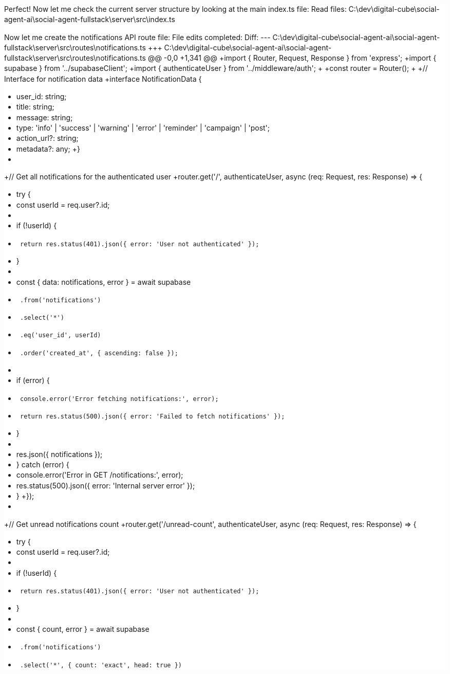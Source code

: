Perfect! Now let me check the current server structure by looking at the main index.ts file:
Read files: C:\dev\digital-cube\social-agent-ai\social-agent-fullstack\server\src\index.ts

Now let me create the notifications API route file:
File edits completed:
	Diff:
--- C:\dev\digital-cube\social-agent-ai\social-agent-fullstack\server\src\routes\notifications.ts
+++ C:\dev\digital-cube\social-agent-ai\social-agent-fullstack\server\src\routes\notifications.ts
@@ -0,0 +1,341 @@
+import { Router, Request, Response } from 'express';
+import { supabase } from '../supabaseClient';
+import { authenticateUser } from '../middleware/auth';
+
+const router = Router();
+
+// Interface for notification data
+interface NotificationData {
+  user_id: string;
+  title: string;
+  message: string;
+  type: 'info' | 'success' | 'warning' | 'error' | 'reminder' | 'campaign' | 'post';
+  action_url?: string;
+  metadata?: any;
+}
+
+// Get all notifications for the authenticated user
+router.get('/', authenticateUser, async (req: Request, res: Response) => {
+  try {
+    const userId = req.user?.id;
+    
+    if (!userId) {
+      return res.status(401).json({ error: 'User not authenticated' });
+    }
+
+    const { data: notifications, error } = await supabase
+      .from('notifications')
+      .select('*')
+      .eq('user_id', userId)
+      .order('created_at', { ascending: false });
+
+    if (error) {
+      console.error('Error fetching notifications:', error);
+      return res.status(500).json({ error: 'Failed to fetch notifications' });
+    }
+
+    res.json({ notifications });
+  } catch (error) {
+    console.error('Error in GET /notifications:', error);
+    res.status(500).json({ error: 'Internal server error' });
+  }
+});
+
+// Get unread notifications count
+router.get('/unread-count', authenticateUser, async (req: Request, res: Response) => {
+  try {
+    const userId = req.user?.id;
+    
+    if (!userId) {
+      return res.status(401).json({ error: 'User not authenticated' });
+    }
+
+    const { count, error } = await supabase
+      .from('notifications')
+      .select('*', { count: 'exact', head: true })